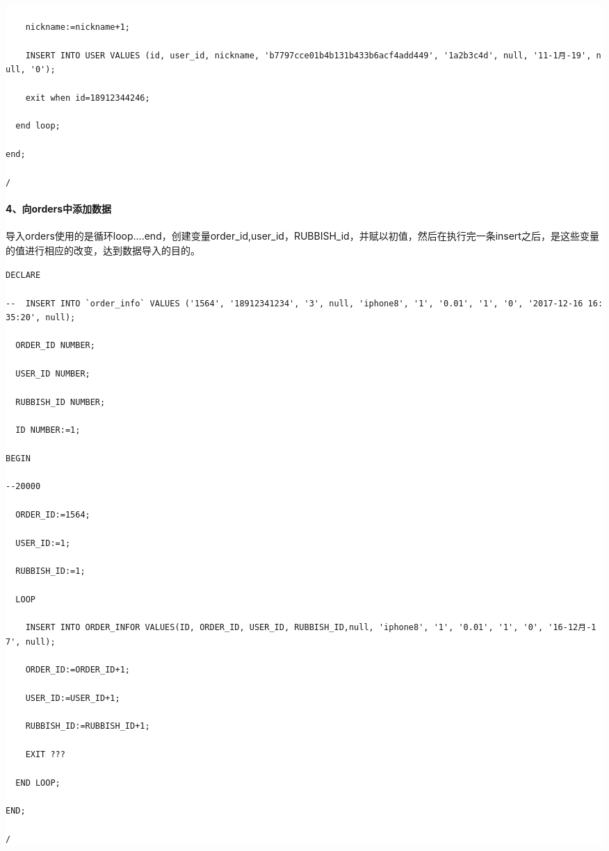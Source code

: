 ```

​    nickname:=nickname+1;

​    INSERT INTO USER VALUES (id, user_id, nickname, 'b7797cce01b4b131b433b6acf4add449', '1a2b3c4d', null, '11-1月-19', null, '0');

​    exit when id=18912344246;

  end loop;

end;

/
```



#### 4、向orders中添加数据

导入orders使用的是循环loop….end，创建变量order_id,user_id，RUBBISH_id，并赋以初值，然后在执行完一条insert之后，是这些变量的值进行相应的改变，达到数据导入的目的。

```
DECLARE

--  INSERT INTO `order_info` VALUES ('1564', '18912341234', '3', null, 'iphone8', '1', '0.01', '1', '0', '2017-12-16 16:35:20', null);

  ORDER_ID NUMBER;

  USER_ID NUMBER;

  RUBBISH_ID NUMBER;

  ID NUMBER:=1;

BEGIN

--20000

  ORDER_ID:=1564;

  USER_ID:=1;

  RUBBISH_ID:=1;

  LOOP

​    INSERT INTO ORDER_INFOR VALUES(ID, ORDER_ID, USER_ID, RUBBISH_ID,null, 'iphone8', '1', '0.01', '1', '0', '16-12月-17', null);

​    ORDER_ID:=ORDER_ID+1;

​    USER_ID:=USER_ID+1;

​    RUBBISH_ID:=RUBBISH_ID+1;

​    EXIT ???

  END LOOP;

END;

/
```
